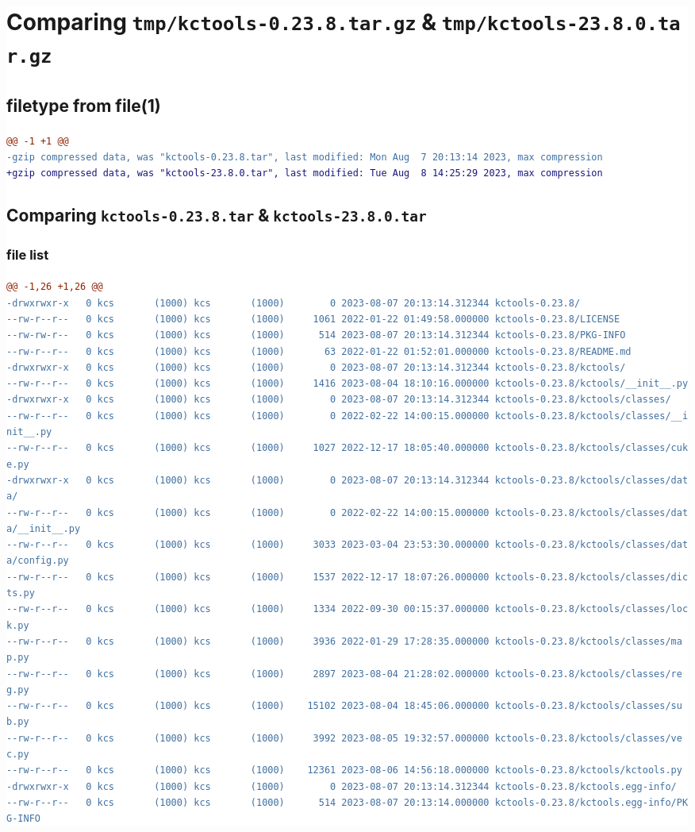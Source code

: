 # Comparing `tmp/kctools-0.23.8.tar.gz` & `tmp/kctools-23.8.0.tar.gz`

## filetype from file(1)

```diff
@@ -1 +1 @@
-gzip compressed data, was "kctools-0.23.8.tar", last modified: Mon Aug  7 20:13:14 2023, max compression
+gzip compressed data, was "kctools-23.8.0.tar", last modified: Tue Aug  8 14:25:29 2023, max compression
```

## Comparing `kctools-0.23.8.tar` & `kctools-23.8.0.tar`

### file list

```diff
@@ -1,26 +1,26 @@
-drwxrwxr-x   0 kcs       (1000) kcs       (1000)        0 2023-08-07 20:13:14.312344 kctools-0.23.8/
--rw-r--r--   0 kcs       (1000) kcs       (1000)     1061 2022-01-22 01:49:58.000000 kctools-0.23.8/LICENSE
--rw-rw-r--   0 kcs       (1000) kcs       (1000)      514 2023-08-07 20:13:14.312344 kctools-0.23.8/PKG-INFO
--rw-r--r--   0 kcs       (1000) kcs       (1000)       63 2022-01-22 01:52:01.000000 kctools-0.23.8/README.md
-drwxrwxr-x   0 kcs       (1000) kcs       (1000)        0 2023-08-07 20:13:14.312344 kctools-0.23.8/kctools/
--rw-r--r--   0 kcs       (1000) kcs       (1000)     1416 2023-08-04 18:10:16.000000 kctools-0.23.8/kctools/__init__.py
-drwxrwxr-x   0 kcs       (1000) kcs       (1000)        0 2023-08-07 20:13:14.312344 kctools-0.23.8/kctools/classes/
--rw-r--r--   0 kcs       (1000) kcs       (1000)        0 2022-02-22 14:00:15.000000 kctools-0.23.8/kctools/classes/__init__.py
--rw-r--r--   0 kcs       (1000) kcs       (1000)     1027 2022-12-17 18:05:40.000000 kctools-0.23.8/kctools/classes/cuke.py
-drwxrwxr-x   0 kcs       (1000) kcs       (1000)        0 2023-08-07 20:13:14.312344 kctools-0.23.8/kctools/classes/data/
--rw-r--r--   0 kcs       (1000) kcs       (1000)        0 2022-02-22 14:00:15.000000 kctools-0.23.8/kctools/classes/data/__init__.py
--rw-r--r--   0 kcs       (1000) kcs       (1000)     3033 2023-03-04 23:53:30.000000 kctools-0.23.8/kctools/classes/data/config.py
--rw-r--r--   0 kcs       (1000) kcs       (1000)     1537 2022-12-17 18:07:26.000000 kctools-0.23.8/kctools/classes/dicts.py
--rw-r--r--   0 kcs       (1000) kcs       (1000)     1334 2022-09-30 00:15:37.000000 kctools-0.23.8/kctools/classes/lock.py
--rw-r--r--   0 kcs       (1000) kcs       (1000)     3936 2022-01-29 17:28:35.000000 kctools-0.23.8/kctools/classes/map.py
--rw-r--r--   0 kcs       (1000) kcs       (1000)     2897 2023-08-04 21:28:02.000000 kctools-0.23.8/kctools/classes/reg.py
--rw-r--r--   0 kcs       (1000) kcs       (1000)    15102 2023-08-04 18:45:06.000000 kctools-0.23.8/kctools/classes/sub.py
--rw-r--r--   0 kcs       (1000) kcs       (1000)     3992 2023-08-05 19:32:57.000000 kctools-0.23.8/kctools/classes/vec.py
--rw-r--r--   0 kcs       (1000) kcs       (1000)    12361 2023-08-06 14:56:18.000000 kctools-0.23.8/kctools/kctools.py
-drwxrwxr-x   0 kcs       (1000) kcs       (1000)        0 2023-08-07 20:13:14.312344 kctools-0.23.8/kctools.egg-info/
--rw-r--r--   0 kcs       (1000) kcs       (1000)      514 2023-08-07 20:13:14.000000 kctools-0.23.8/kctools.egg-info/PKG-INFO
```
